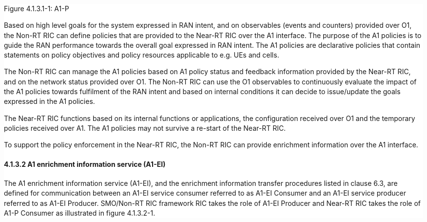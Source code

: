 Figure 4.1.3.1-1: A1-P

Based on high level goals for the system expressed in RAN intent, and on observables (events and counters) provided over O1, the Non-RT RIC can define policies that are provided to the Near-RT RIC over the A1 interface. The purpose of the A1 policies is to guide the RAN performance towards the overall goal expressed in RAN intent. The A1 policies are declarative policies that contain statements on policy objectives and policy resources applicable to e.g. UEs and cells.

The Non-RT RIC can manage the A1 policies based on A1 policy status and feedback information provided by the Near-RT RIC, and on the network status provided over O1. The Non-RT RIC can use the O1 observables to continuously evaluate the impact of the A1 policies towards fulfilment of the RAN intent and based on internal conditions it can decide to issue/update the goals expressed in the A1 policies.

The Near-RT RIC functions based on its internal functions or applications, the configuration received over O1 and the temporary policies received over A1. The A1 policies may not survive a re-start of the Near-RT RIC.

To support the policy enforcement in the Near-RT RIC, the Non-RT RIC can provide enrichment information over the A1 interface.

#### 4.1.3.2 A1 enrichment information service (A1-EI)

The A1 enrichment information service (A1-EI), and the enrichment information transfer procedures listed in clause 6.3, are defined for communication between an A1-EI service consumer referred to as A1-EI Consumer and an A1-EI service producer referred to as A1-EI Producer. SMO/Non-RT RIC framework RIC takes the role of A1-EI Producer and Near-RT RIC takes the role of A1-P Consumer as illustrated in figure 4.1.3.2-1.
